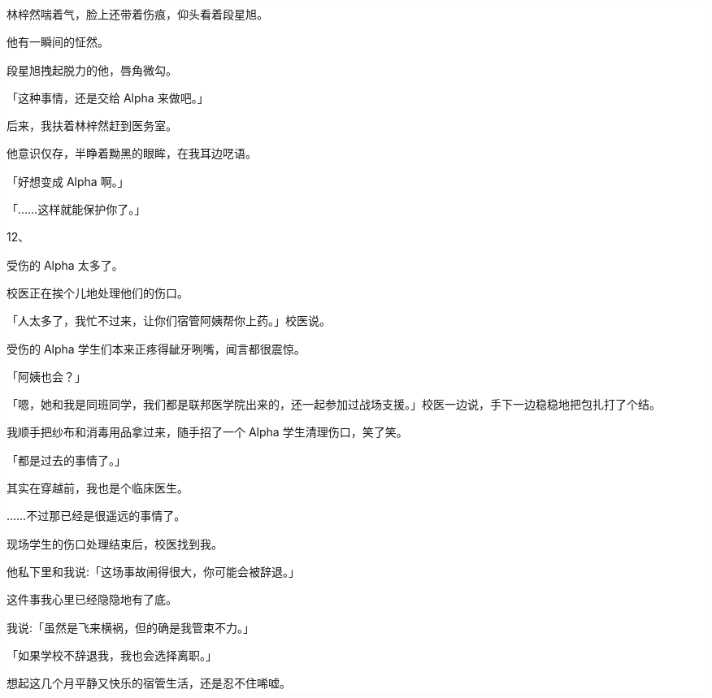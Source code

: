 林梓然喘着气，脸上还带着伤痕，仰头看着段星旭。


他有一瞬间的怔然。


段星旭拽起脱力的他，唇角微勾。


「这种事情，还是交给 Alpha 来做吧。」


后来，我扶着林梓然赶到医务室。


他意识仅存，半睁着黝黑的眼眸，在我耳边呓语。


「好想变成 Alpha 啊。」


「……这样就能保护你了。」


12、


受伤的 Alpha 太多了。


校医正在挨个儿地处理他们的伤口。


「人太多了，我忙不过来，让你们宿管阿姨帮你上药。」校医说。


受伤的 Alpha 学生们本来正疼得龇牙咧嘴，闻言都很震惊。


「阿姨也会？」


「嗯，她和我是同班同学，我们都是联邦医学院出来的，还一起参加过战场支援。」校医一边说，手下一边稳稳地把包扎打了个结。


我顺手把纱布和消毒用品拿过来，随手招了一个 Alpha 学生清理伤口，笑了笑。


「都是过去的事情了。」


其实在穿越前，我也是个临床医生。


……不过那已经是很遥远的事情了。


现场学生的伤口处理结束后，校医找到我。


他私下里和我说:「这场事故闹得很大，你可能会被辞退。」


这件事我心里已经隐隐地有了底。


我说:「虽然是飞来横祸，但的确是我管束不力。」


「如果学校不辞退我，我也会选择离职。」


想起这几个月平静又快乐的宿管生活，还是忍不住唏嘘。
